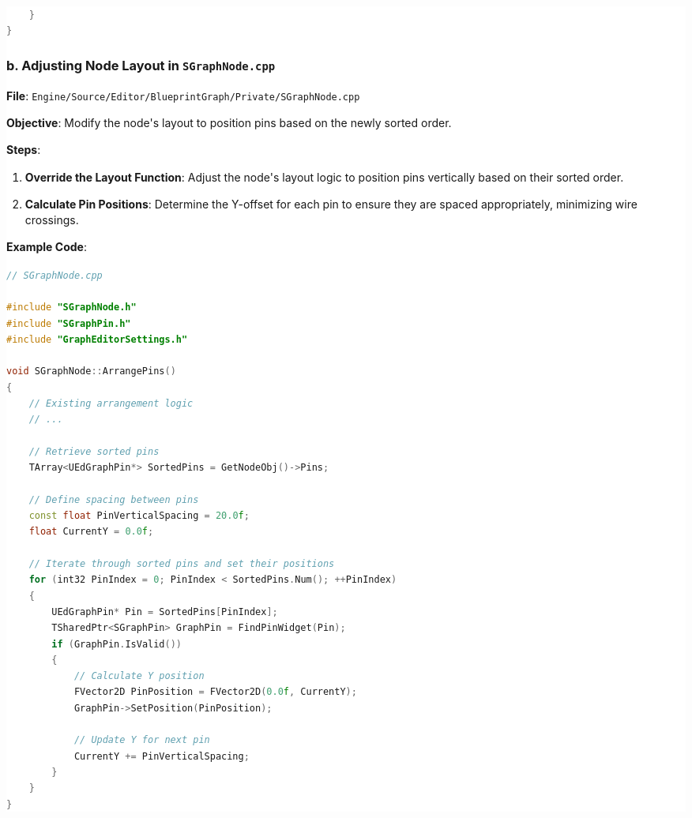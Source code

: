 ```cpp
    }
}
```

### **b. Adjusting Node Layout in `SGraphNode.cpp`**

**File**: `Engine/Source/Editor/BlueprintGraph/Private/SGraphNode.cpp`

**Objective**: Modify the node's layout to position pins based on the newly sorted order.

**Steps**:

1. **Override the Layout Function**: Adjust the node's layout logic to position pins vertically based on their sorted order.

2. **Calculate Pin Positions**: Determine the Y-offset for each pin to ensure they are spaced appropriately, minimizing wire crossings.

**Example Code**:

```cpp
// SGraphNode.cpp

#include "SGraphNode.h"
#include "SGraphPin.h"
#include "GraphEditorSettings.h"

void SGraphNode::ArrangePins()
{
    // Existing arrangement logic
    // ...

    // Retrieve sorted pins
    TArray<UEdGraphPin*> SortedPins = GetNodeObj()->Pins;

    // Define spacing between pins
    const float PinVerticalSpacing = 20.0f;
    float CurrentY = 0.0f;

    // Iterate through sorted pins and set their positions
    for (int32 PinIndex = 0; PinIndex < SortedPins.Num(); ++PinIndex)
    {
        UEdGraphPin* Pin = SortedPins[PinIndex];
        TSharedPtr<SGraphPin> GraphPin = FindPinWidget(Pin);
        if (GraphPin.IsValid())
        {
            // Calculate Y position
            FVector2D PinPosition = FVector2D(0.0f, CurrentY);
            GraphPin->SetPosition(PinPosition);

            // Update Y for next pin
            CurrentY += PinVerticalSpacing;
        }
    }
}
```
